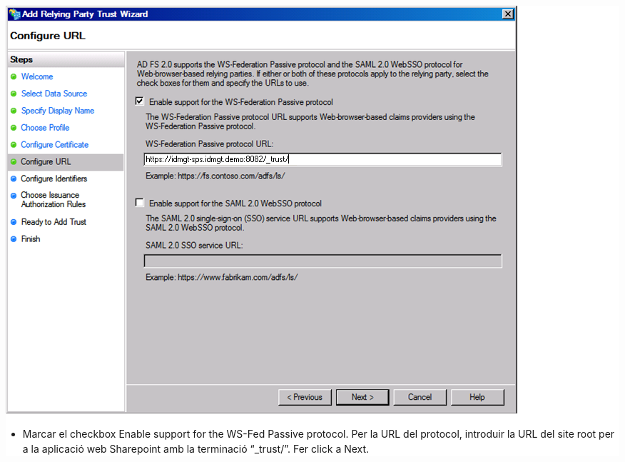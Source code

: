 ![Integració amb GICAR](/related/gicar/gicar-adfs7.png)
 
- Marcar el checkbox  Enable support for the WS-Fed Passive protocol.  Per la URL del protocol, introduir la URL del site root per a la aplicació web Sharepoint amb la terminació “_trust/”. Fer click  a Next.
